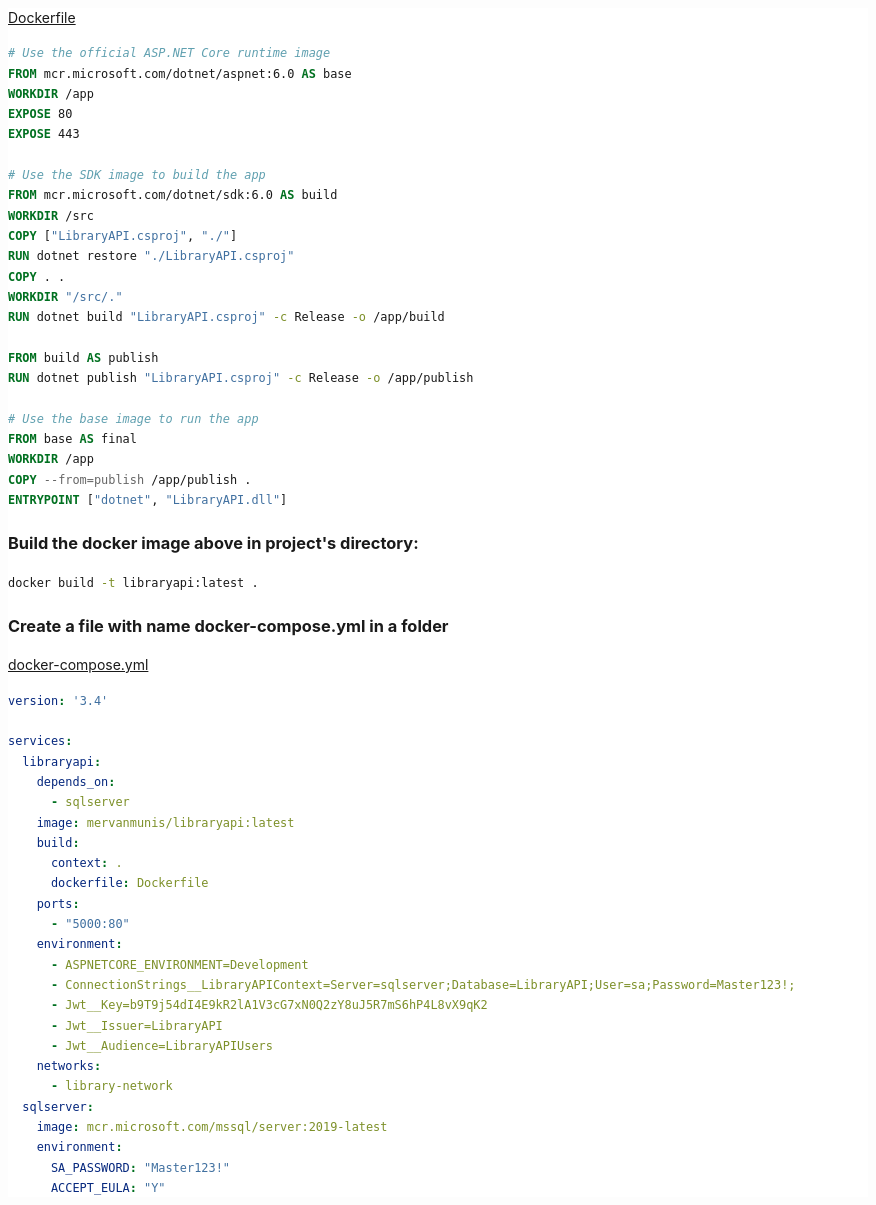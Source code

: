 [Dockerfile](https://github.com/MervanMunis/LibraryAPI-Dockerized/blob/master/Dockerfile)

```dockerfile
# Use the official ASP.NET Core runtime image
FROM mcr.microsoft.com/dotnet/aspnet:6.0 AS base
WORKDIR /app
EXPOSE 80
EXPOSE 443

# Use the SDK image to build the app
FROM mcr.microsoft.com/dotnet/sdk:6.0 AS build
WORKDIR /src
COPY ["LibraryAPI.csproj", "./"]
RUN dotnet restore "./LibraryAPI.csproj"
COPY . .
WORKDIR "/src/."
RUN dotnet build "LibraryAPI.csproj" -c Release -o /app/build

FROM build AS publish
RUN dotnet publish "LibraryAPI.csproj" -c Release -o /app/publish

# Use the base image to run the app
FROM base AS final
WORKDIR /app
COPY --from=publish /app/publish .
ENTRYPOINT ["dotnet", "LibraryAPI.dll"]
```

### Build the docker image above in project's directory:

```sh
docker build -t libraryapi:latest .
```

### Create a file with name docker-compose.yml in a folder
[docker-compose.yml](https://github.com/MervanMunis/LibraryAPI-Dockerized/blob/master/docker-compose.yml)

```yml
version: '3.4'

services:
  libraryapi:
    depends_on:
      - sqlserver
    image: mervanmunis/libraryapi:latest
    build:
      context: .
      dockerfile: Dockerfile
    ports:
      - "5000:80"
    environment:
      - ASPNETCORE_ENVIRONMENT=Development
      - ConnectionStrings__LibraryAPIContext=Server=sqlserver;Database=LibraryAPI;User=sa;Password=Master123!;
      - Jwt__Key=b9T9j54dI4E9kR2lA1V3cG7xN0Q2zY8uJ5R7mS6hP4L8vX9qK2
      - Jwt__Issuer=LibraryAPI
      - Jwt__Audience=LibraryAPIUsers
    networks:
      - library-network
  sqlserver:
    image: mcr.microsoft.com/mssql/server:2019-latest
    environment:
      SA_PASSWORD: "Master123!"
      ACCEPT_EULA: "Y"
```